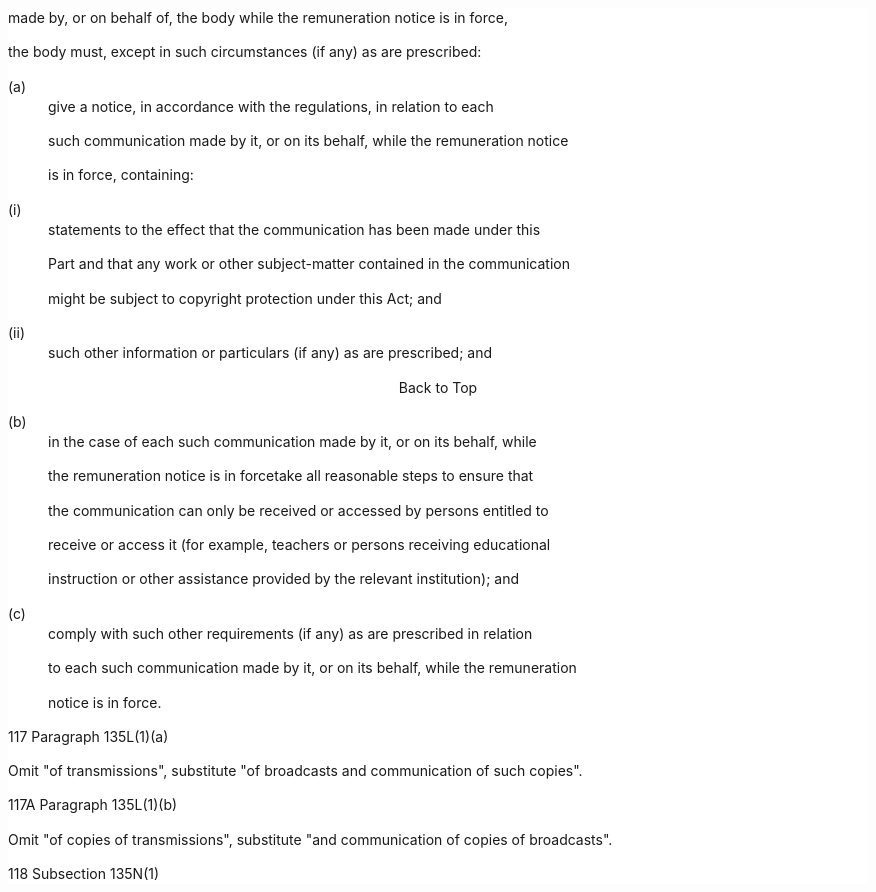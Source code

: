 made by, or on behalf of, the body while the remuneration notice is in force,

the body must, except in such circumstances (if any) as are prescribed:

 </dl>

<dl compact=""><dl compact=""><dl compact="">

<dt>(a)</dt><dd>give a notice, in accordance with the regulations, in relation to each

such communication made by it, or on its behalf, while the remuneration notice

is in force, containing:

</dd>

</dl></dl></dl>

<dl compact=""><dl compact=""><dl compact=""><dl compact="">

<dt>(i)</dt><dd>statements to the effect that the communication has been made under this

Part and that any work or other subject-matter contained in the communication

might be subject to copyright protection under this Act; and</dd>

<dt>(ii)</dt><dd>such other information or particulars (if any) as are prescribed; and

</dd>

</dl></dl></dl></dl>

<center>Back to Top</center>

<dl compact=""><dl compact=""><dl compact="">

<dt>(b)</dt><dd>in the case of each such communication made by it, or on its behalf, while

the remuneration notice is in force&#151;take all reasonable steps to ensure that

the communication can only be received or accessed by persons entitled to

receive or access it (for example, teachers or persons receiving educational

instruction or other assistance provided by the relevant institution); and</dd>

<dt>(c)</dt><dd>comply with such other requirements (if any) as are prescribed in relation

to each such communication made by it, or on its behalf, while the remuneration

notice is in force.

</dd>

</dl></dl></dl>

117  Paragraph 135L(1)(a)

Omit "of transmissions", substitute "of broadcasts and communication of such copies".

117A  Paragraph 135L(1)(b)

Omit "of copies of transmissions", substitute "and communication of copies of broadcasts".

118  Subsection 135N(1)
